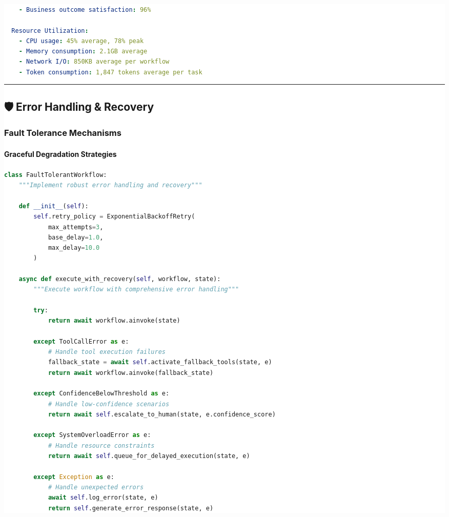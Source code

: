 ```yaml
    - Business outcome satisfaction: 96%
  
  Resource Utilization:
    - CPU usage: 45% average, 78% peak
    - Memory consumption: 2.1GB average
    - Network I/O: 850KB average per workflow
    - Token consumption: 1,847 tokens average per task
```

---

## 🛡️ **Error Handling & Recovery**

### **Fault Tolerance Mechanisms**

#### **Graceful Degradation Strategies**
```python
class FaultTolerantWorkflow:
    """Implement robust error handling and recovery"""
    
    def __init__(self):
        self.retry_policy = ExponentialBackoffRetry(
            max_attempts=3,
            base_delay=1.0,
            max_delay=10.0
        )
        
    async def execute_with_recovery(self, workflow, state):
        """Execute workflow with comprehensive error handling"""
        
        try:
            return await workflow.ainvoke(state)
            
        except ToolCallError as e:
            # Handle tool execution failures
            fallback_state = await self.activate_fallback_tools(state, e)
            return await workflow.ainvoke(fallback_state)
            
        except ConfidenceBelowThreshold as e:
            # Handle low-confidence scenarios
            return await self.escalate_to_human(state, e.confidence_score)
            
        except SystemOverloadError as e:
            # Handle resource constraints
            return await self.queue_for_delayed_execution(state, e)
            
        except Exception as e:
            # Handle unexpected errors
            await self.log_error(state, e)
            return self.generate_error_response(state, e)
```
